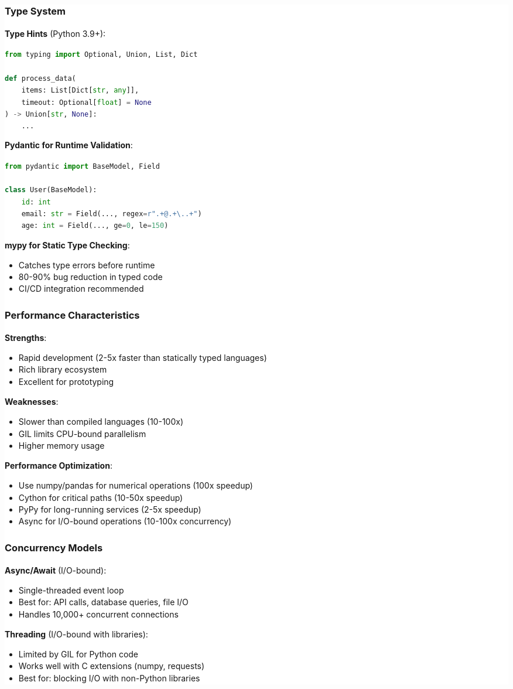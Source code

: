 ### Type System

**Type Hints** (Python 3.9+):
```python
from typing import Optional, Union, List, Dict

def process_data(
    items: List[Dict[str, any]],
    timeout: Optional[float] = None
) -> Union[str, None]:
    ...
```

**Pydantic for Runtime Validation**:
```python
from pydantic import BaseModel, Field

class User(BaseModel):
    id: int
    email: str = Field(..., regex=r".+@.+\..+")
    age: int = Field(..., ge=0, le=150)
```

**mypy for Static Type Checking**:
- Catches type errors before runtime
- 80-90% bug reduction in typed code
- CI/CD integration recommended

### Performance Characteristics

**Strengths**:
- Rapid development (2-5x faster than statically typed languages)
- Rich library ecosystem
- Excellent for prototyping

**Weaknesses**:
- Slower than compiled languages (10-100x)
- GIL limits CPU-bound parallelism
- Higher memory usage

**Performance Optimization**:
- Use numpy/pandas for numerical operations (100x speedup)
- Cython for critical paths (10-50x speedup)
- PyPy for long-running services (2-5x speedup)
- Async for I/O-bound operations (10-100x concurrency)

### Concurrency Models

**Async/Await** (I/O-bound):
- Single-threaded event loop
- Best for: API calls, database queries, file I/O
- Handles 10,000+ concurrent connections

**Threading** (I/O-bound with libraries):
- Limited by GIL for Python code
- Works well with C extensions (numpy, requests)
- Best for: blocking I/O with non-Python libraries
